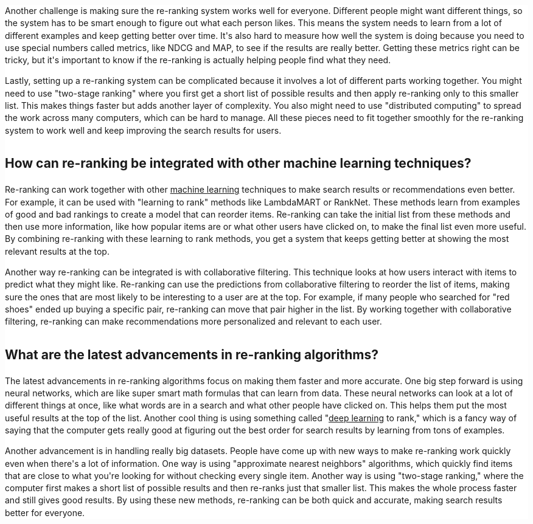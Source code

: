 Another challenge is making sure the re-ranking system works well for everyone. Different people might want different things, so the system has to be smart enough to figure out what each person likes. This means the system needs to learn from a lot of different examples and keep getting better over time. It's also hard to measure how well the system is doing because you need to use special numbers called metrics, like NDCG and MAP, to see if the results are really better. Getting these metrics right can be tricky, but it's important to know if the re-ranking is actually helping people find what they need.

Lastly, setting up a re-ranking system can be complicated because it involves a lot of different parts working together. You might need to use "two-stage ranking" where you first get a short list of possible results and then apply re-ranking only to this smaller list. This makes things faster but adds another layer of complexity. You also might need to use "distributed computing" to spread the work across many computers, which can be hard to manage. All these pieces need to fit together smoothly for the re-ranking system to work well and keep improving the search results for users.

## How can re-ranking be integrated with other machine learning techniques?

Re-ranking can work together with other [machine learning](/wiki/machine-learning) techniques to make search results or recommendations even better. For example, it can be used with "learning to rank" methods like LambdaMART or RankNet. These methods learn from examples of good and bad rankings to create a model that can reorder items. Re-ranking can take the initial list from these methods and then use more information, like how popular items are or what other users have clicked on, to make the final list even more useful. By combining re-ranking with these learning to rank methods, you get a system that keeps getting better at showing the most relevant results at the top.

Another way re-ranking can be integrated is with collaborative filtering. This technique looks at how users interact with items to predict what they might like. Re-ranking can use the predictions from collaborative filtering to reorder the list of items, making sure the ones that are most likely to be interesting to a user are at the top. For example, if many people who searched for "red shoes" ended up buying a specific pair, re-ranking can move that pair higher in the list. By working together with collaborative filtering, re-ranking can make recommendations more personalized and relevant to each user.

## What are the latest advancements in re-ranking algorithms?

The latest advancements in re-ranking algorithms focus on making them faster and more accurate. One big step forward is using neural networks, which are like super smart math formulas that can learn from data. These neural networks can look at a lot of different things at once, like what words are in a search and what other people have clicked on. This helps them put the most useful results at the top of the list. Another cool thing is using something called "[deep learning](/wiki/deep-learning) to rank," which is a fancy way of saying that the computer gets really good at figuring out the best order for search results by learning from tons of examples.

Another advancement is in handling really big datasets. People have come up with new ways to make re-ranking work quickly even when there's a lot of information. One way is using "approximate nearest neighbors" algorithms, which quickly find items that are close to what you're looking for without checking every single item. Another way is using "two-stage ranking," where the computer first makes a short list of possible results and then re-ranks just that smaller list. This makes the whole process faster and still gives good results. By using these new methods, re-ranking can be both quick and accurate, making search results better for everyone.
